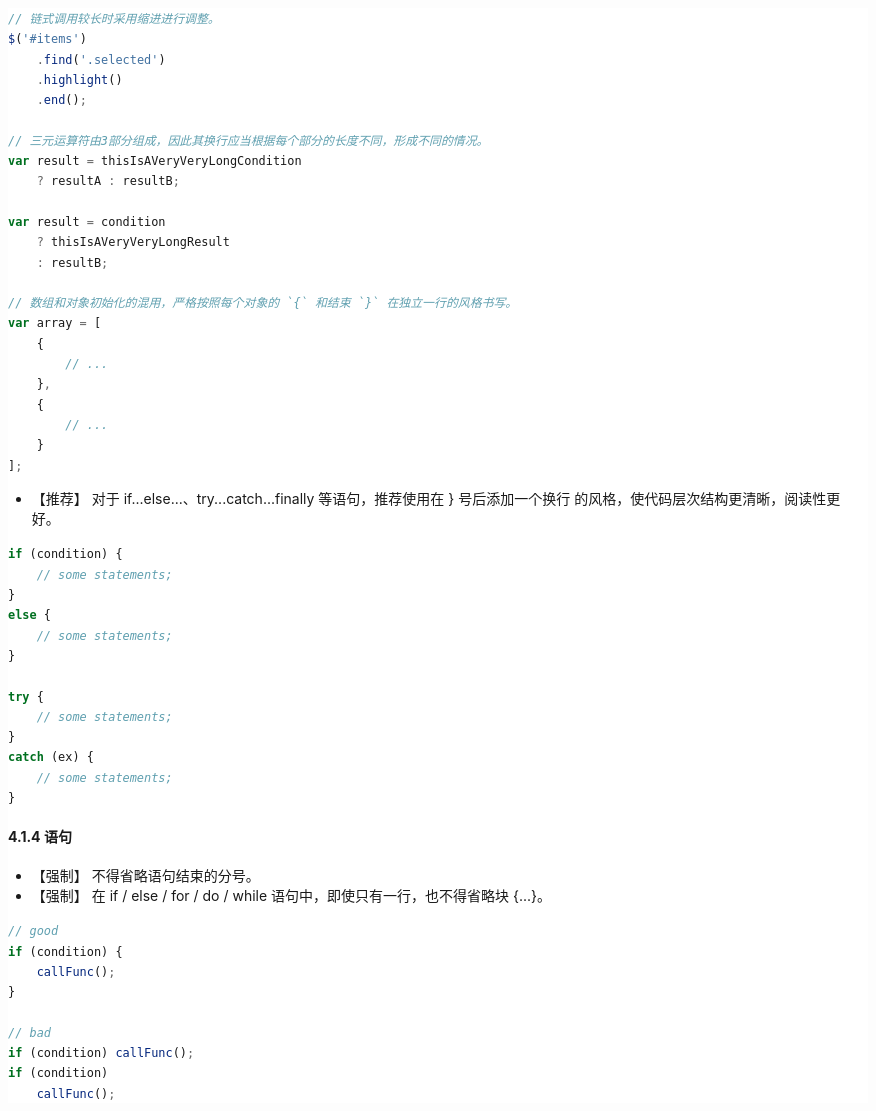 ```js
// 链式调用较长时采用缩进进行调整。
$('#items')
    .find('.selected')
    .highlight()
    .end();

// 三元运算符由3部分组成，因此其换行应当根据每个部分的长度不同，形成不同的情况。
var result = thisIsAVeryVeryLongCondition
    ? resultA : resultB;

var result = condition
    ? thisIsAVeryVeryLongResult
    : resultB;

// 数组和对象初始化的混用，严格按照每个对象的 `{` 和结束 `}` 在独立一行的风格书写。
var array = [
    {
        // ...
    },
    {
        // ...
    }
];
```

- 【推荐】 对于 if...else...、try...catch...finally 等语句，推荐使用在 } 号后添加一个换行 的风格，使代码层次结构更清晰，阅读性更好。

```js
if (condition) {
    // some statements;
}
else {
    // some statements;
}

try {
    // some statements;
}
catch (ex) {
    // some statements;
}
```

#### 4.1.4  语句

- 【强制】 不得省略语句结束的分号。
- 【强制】 在 if / else / for / do / while 语句中，即使只有一行，也不得省略块 {...}。

```js
// good
if (condition) {
    callFunc();
}

// bad
if (condition) callFunc();
if (condition)
    callFunc();
```

